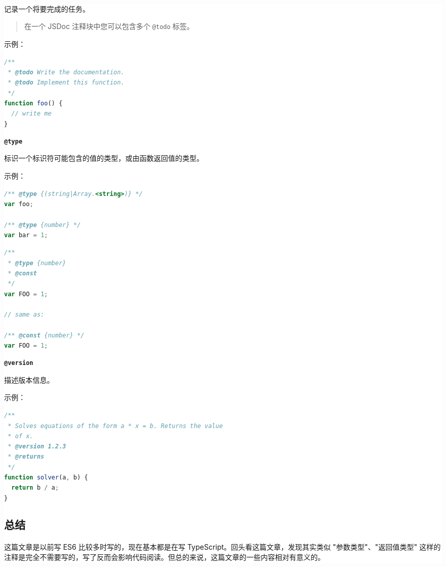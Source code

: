 记录一个将要完成的任务。

> 在一个 JSDoc 注释块中您可以包含多个 `@todo` 标签。

示例：

```js
/**
 * @todo Write the documentation.
 * @todo Implement this function.
 */
function foo() {
  // write me
}
```


**`@type`**

标识一个标识符可能包含的值的类型，或由函数返回值的类型。

示例：

```js
/** @type {(string|Array.<string>)} */
var foo;

/** @type {number} */
var bar = 1;
```

```js
/**
 * @type {number}
 * @const
 */
var FOO = 1;

// same as:

/** @const {number} */
var FOO = 1;
```


**`@version`**

描述版本信息。

示例：

```js
/**
 * Solves equations of the form a * x = b. Returns the value
 * of x.
 * @version 1.2.3
 * @returns
 */
function solver(a, b) {
  return b / a;
}
```


## 总结

这篇文章是以前写 ES6 比较多时写的，现在基本都是在写 TypeScript。回头看这篇文章，发现其实类似 "参数类型"、"返回值类型" 这样的注释是完全不需要写的，写了反而会影响代码阅读。但总的来说，这篇文章的一些内容相对有意义的。
